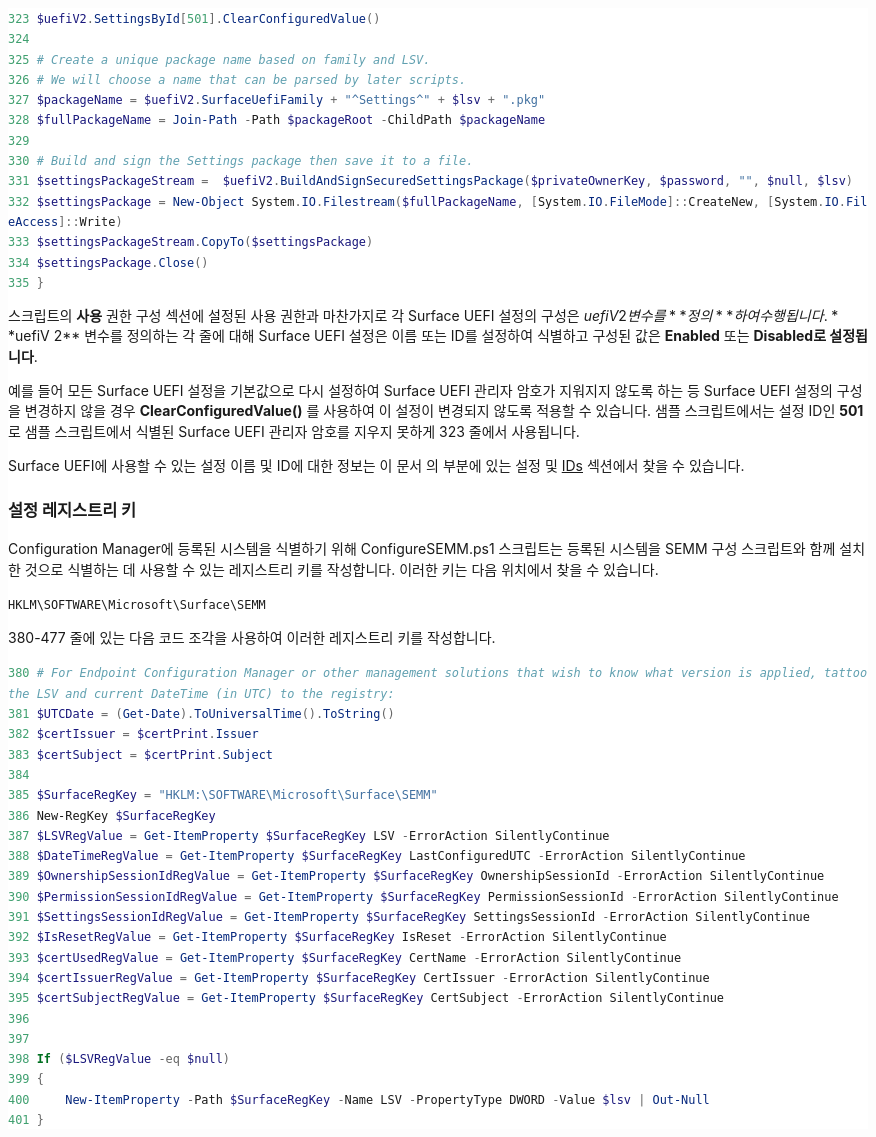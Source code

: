```powershell
323 $uefiV2.SettingsById[501].ClearConfiguredValue()
324 
325 # Create a unique package name based on family and LSV.
326 # We will choose a name that can be parsed by later scripts.
327 $packageName = $uefiV2.SurfaceUefiFamily + "^Settings^" + $lsv + ".pkg"
328 $fullPackageName = Join-Path -Path $packageRoot -ChildPath $packageName
329 
330 # Build and sign the Settings package then save it to a file.
331 $settingsPackageStream =  $uefiV2.BuildAndSignSecuredSettingsPackage($privateOwnerKey, $password, "", $null, $lsv)
332 $settingsPackage = New-Object System.IO.Filestream($fullPackageName, [System.IO.FileMode]::CreateNew, [System.IO.FileAccess]::Write)
333 $settingsPackageStream.CopyTo($settingsPackage)
334 $settingsPackage.Close()
335 }
```

스크립트의 **사용** 권한 구성 섹션에 설정된 사용 권한과 마찬가지로 각 Surface UEFI 설정의 구성은 $uefiV 2 변수를 **정의** 하여 수행됩니다. **$uefiV 2** 변수를 정의하는 각 줄에 대해 Surface UEFI 설정은 이름 또는 ID를 설정하여 식별하고 구성된 값은 **Enabled** 또는 **Disabled로 설정됩니다**.

예를 들어 모든 Surface UEFI 설정을 기본값으로 다시 설정하여 Surface UEFI 관리자 암호가 지워지지 않도록 하는 등 Surface UEFI 설정의 구성을 변경하지 않을 경우 **ClearConfiguredValue()** 를 사용하여 이 설정이 변경되지 않도록 적용할 수 있습니다. 샘플 스크립트에서는 설정 ID인 **501**로 샘플 스크립트에서 식별된 Surface UEFI 관리자 암호를 지우지 못하게 323 줄에서 사용됩니다.

Surface UEFI에 사용할 수 있는 설정 이름 및 ID에 대한 정보는 이 문서 의 부분에 있는 설정 및 [IDs](#settings-names-and-ids) 섹션에서 찾을 수 있습니다.

### <a name="settings-registry-key"></a>설정 레지스트리 키

Configuration Manager에 등록된 시스템을 식별하기 위해 ConfigureSEMM.ps1 스크립트는 등록된 시스템을 SEMM 구성 스크립트와 함께 설치한 것으로 식별하는 데 사용할 수 있는 레지스트리 키를 작성합니다. 이러한 키는 다음 위치에서 찾을 수 있습니다.

`HKLM\SOFTWARE\Microsoft\Surface\SEMM`

380-477 줄에 있는 다음 코드 조각을 사용하여 이러한 레지스트리 키를 작성합니다.

```powershell
380 # For Endpoint Configuration Manager or other management solutions that wish to know what version is applied, tattoo the LSV and current DateTime (in UTC) to the registry:
381 $UTCDate = (Get-Date).ToUniversalTime().ToString()
382 $certIssuer = $certPrint.Issuer
383 $certSubject = $certPrint.Subject
384 
385 $SurfaceRegKey = "HKLM:\SOFTWARE\Microsoft\Surface\SEMM"
386 New-RegKey $SurfaceRegKey
387 $LSVRegValue = Get-ItemProperty $SurfaceRegKey LSV -ErrorAction SilentlyContinue
388 $DateTimeRegValue = Get-ItemProperty $SurfaceRegKey LastConfiguredUTC -ErrorAction SilentlyContinue
389 $OwnershipSessionIdRegValue = Get-ItemProperty $SurfaceRegKey OwnershipSessionId -ErrorAction SilentlyContinue
390 $PermissionSessionIdRegValue = Get-ItemProperty $SurfaceRegKey PermissionSessionId -ErrorAction SilentlyContinue
391 $SettingsSessionIdRegValue = Get-ItemProperty $SurfaceRegKey SettingsSessionId -ErrorAction SilentlyContinue
392 $IsResetRegValue = Get-ItemProperty $SurfaceRegKey IsReset -ErrorAction SilentlyContinue
393 $certUsedRegValue = Get-ItemProperty $SurfaceRegKey CertName -ErrorAction SilentlyContinue
394 $certIssuerRegValue = Get-ItemProperty $SurfaceRegKey CertIssuer -ErrorAction SilentlyContinue
395 $certSubjectRegValue = Get-ItemProperty $SurfaceRegKey CertSubject -ErrorAction SilentlyContinue
396 
397 
398 If ($LSVRegValue -eq $null)
399 {
400     New-ItemProperty -Path $SurfaceRegKey -Name LSV -PropertyType DWORD -Value $lsv | Out-Null
401 }
```